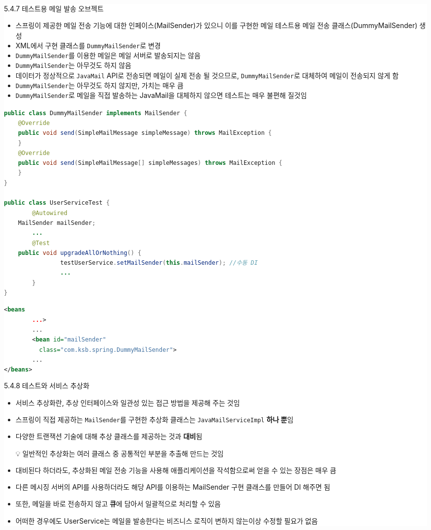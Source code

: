 5.4.7 테스트용 메일 발송 오브젝트

- 스프링이 제공한 메일 전송 기능에 대한 인페이스(MailSender)가 있으니 이를 구현한 메일 테스트용 메일 전송 클래스(DummyMailSender) 생성
- XML에서 구현 클래스를 `DummyMailSender`로 변경
- `DummyMailSender`를 이용한 메일은 메일 서버로 발송되지는 않음
- `DummyMailSender`는 아무것도 하지 않음
- 데이터가 정상적으로 `JavaMail` API로 전송되면 메일이 실제 전송 될 것으므로, `DummyMailSender`로 대체하여 메일이 전송되지 않게 함
- `DummyMailSender`는 아무것도 하지 않지만, 가치는 매우 큼
- `DummyMailSender`로 메일을 직접 발송하는 JavaMail을 대체하지 않으면 테스트는 매우 불편해 질것임

```java
public class DummyMailSender implements MailSender {
    @Override
    public void send(SimpleMailMessage simpleMessage) throws MailException {   
    }
    @Override
    public void send(SimpleMailMessage[] simpleMessages) throws MailException {
    }
}

public class UserServiceTest {
		@Autowired
    MailSender mailSender;
		...
		@Test
    public void upgradeAllOrNothing() {
				testUserService.setMailSender(this.mailSender); //수동 DI
				...
		}
}
```

```xml
<beans
		...>
		...
		<bean id="mailSender"
          class="com.ksb.spring.DummyMailSender">
		...
</beans>
```

5.4.8 테스트와 서비스 추상화

- 서비스 추상화란, 추상 인터페이스와 일관성 있는 접근 방법을 제공해 주는 것임
- 스프링이 직접 제공하는 `MailSender`를 구현한 추상화 클래스는 `JavaMailServiceImpl` **하나 뿐**임
- 다양한 트랜잭션 기술에 대해 추상 클래스를 제공하는 것과 **대비**됨
    
    <aside>
    💡 일반적인 추상화는 여러 클래스 중 공통적인 부분을 추출해 만드는 것임
    
    </aside>
    
- 대비된다 하더라도, 추상화된 메일 전송 기능을 사용해 애플리케이션을 작석함으로써 얻을 수 있는 장점은 매우 큼
- 다른 메시징 서버의 API를 사용하더라도 해당 API를 이용하는 MailSender 구현 클래스를 만들어 DI 해주면 됨
- 또한, 메일을 바로 전송하지 않고 **큐**에 담아서 일괄적으로 처리할 수 있음
- 어떠한 경우에도 UserService는 메일을 발송한다는 비즈니스 로직이 변하지 않는이상 수정할 필요가 없음
